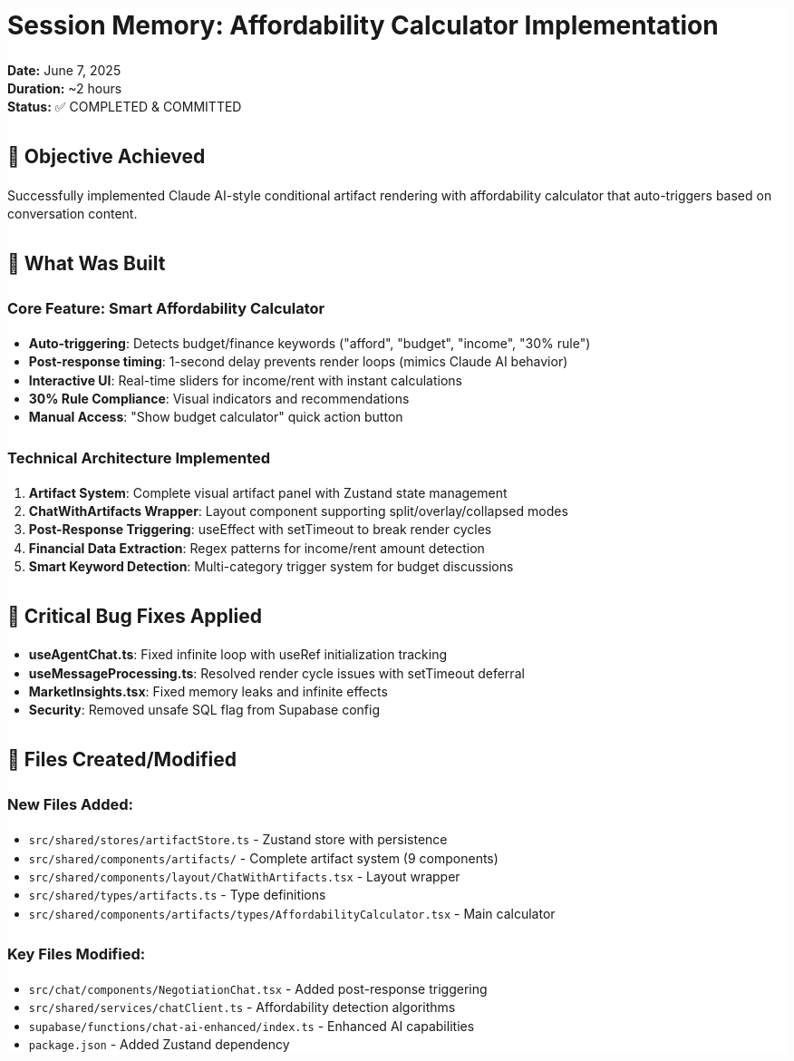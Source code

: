 # Session Memory: Affordability Calculator Implementation
**Date:** June 7, 2025  
**Duration:** ~2 hours  
**Status:** ✅ COMPLETED & COMMITTED

## 🎯 **Objective Achieved**
Successfully implemented Claude AI-style conditional artifact rendering with affordability calculator that auto-triggers based on conversation content.

## 🚀 **What Was Built**

### **Core Feature: Smart Affordability Calculator**
- **Auto-triggering**: Detects budget/finance keywords ("afford", "budget", "income", "30% rule")
- **Post-response timing**: 1-second delay prevents render loops (mimics Claude AI behavior)
- **Interactive UI**: Real-time sliders for income/rent with instant calculations
- **30% Rule Compliance**: Visual indicators and recommendations
- **Manual Access**: "Show budget calculator" quick action button

### **Technical Architecture Implemented**
1. **Artifact System**: Complete visual artifact panel with Zustand state management
2. **ChatWithArtifacts Wrapper**: Layout component supporting split/overlay/collapsed modes
3. **Post-Response Triggering**: useEffect with setTimeout to break render cycles
4. **Financial Data Extraction**: Regex patterns for income/rent amount detection
5. **Smart Keyword Detection**: Multi-category trigger system for budget discussions

## 🔧 **Critical Bug Fixes Applied**
- **useAgentChat.ts**: Fixed infinite loop with useRef initialization tracking
- **useMessageProcessing.ts**: Resolved render cycle issues with setTimeout deferral  
- **MarketInsights.tsx**: Fixed memory leaks and infinite effects
- **Security**: Removed unsafe SQL flag from Supabase config

## 📁 **Files Created/Modified**

### **New Files Added:**
- `src/shared/stores/artifactStore.ts` - Zustand store with persistence
- `src/shared/components/artifacts/` - Complete artifact system (9 components)
- `src/shared/components/layout/ChatWithArtifacts.tsx` - Layout wrapper
- `src/shared/types/artifacts.ts` - Type definitions
- `src/shared/components/artifacts/types/AffordabilityCalculator.tsx` - Main calculator

### **Key Files Modified:**
- `src/chat/components/NegotiationChat.tsx` - Added post-response triggering
- `src/shared/services/chatClient.ts` - Affordability detection algorithms
- `supabase/functions/chat-ai-enhanced/index.ts` - Enhanced AI capabilities
- `package.json` - Added Zustand dependency
